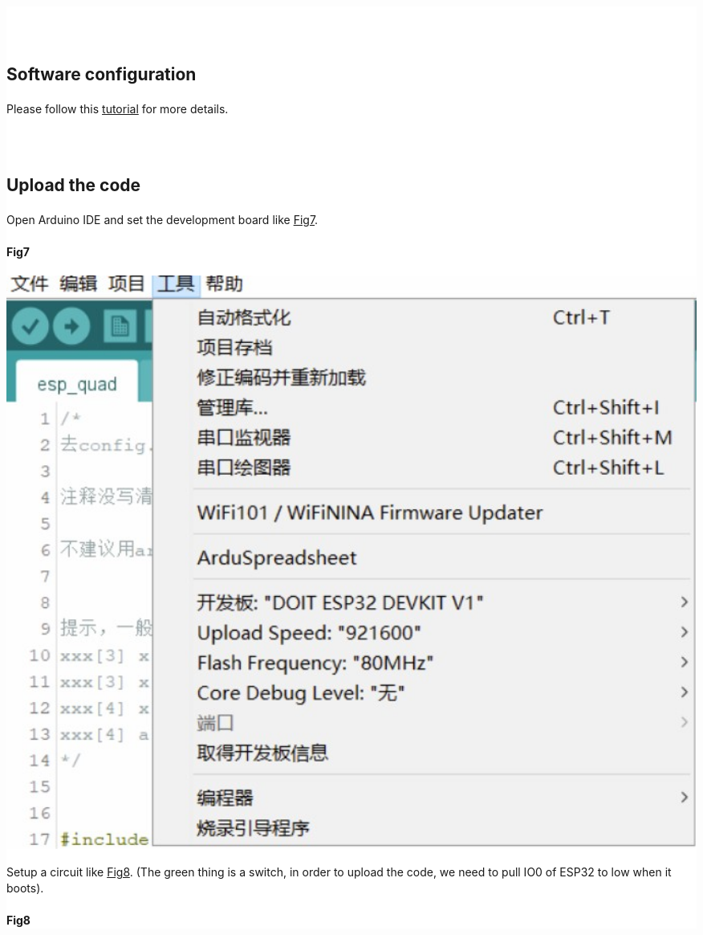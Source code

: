 <br/><br/>

## **Software configuration**
Please follow this [tutorial](mds/esp_quad_tutorial_config.md) for more details.  
<br/><br/>

## **Upload the code**
Open Arduino IDE and set the development board like [Fig7](#fig7).  
#### **Fig7**
<img decoding="async" src="images/upload ide settings.jpeg" width="100%">  

Setup a circuit like [Fig8](#fig8). (The green thing is a switch, in order to upload the code, we need to pull IO0 of ESP32 to low when it boots).  
#### **Fig8**